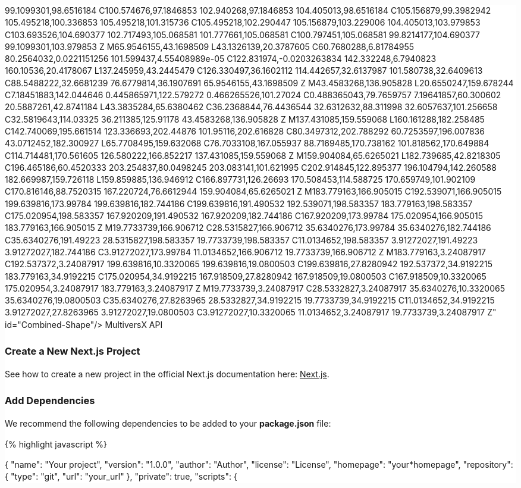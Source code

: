 99.1099301,98.6516184 C100.574676,97.1846853 102.940268,97.1846853 104.405013,98.6516184 C105.156879,99.3982942 105.495218,100.336853 105.495218,101.315736 C105.495218,102.290447 105.156879,103.229006 104.405013,103.979853 C103.693526,104.690377 102.717493,105.068581 101.777661,105.068581 C100.797451,105.068581 99.8214177,104.690377 99.1099301,103.979853 Z M65.9546155,43.1698509 L43.1326139,20.3787605 C60.7680288,6.81784955 80.2564032,0.0221151256 101.599437,4.55408989e-05 C122.831974,-0.0203263834 142.332248,6.7940823 160.10536,20.4178067 L137.245959,43.2445479 C126.330497,36.1602112 114.442657,32.6137987 101.580738,32.6409613 C88.5488222,32.6681239 76.6779814,36.1907691 65.9546155,43.1698509 Z M43.4583268,136.905828 L20.6550247,159.678244 C7.18451883,142.044646 0.445865971,122.579272 0.466265526,101.27024 C0.488365043,79.7659757 7.19641857,60.300602 20.5887261,42.8741184 L43.3835284,65.6380462 C36.2368844,76.4436544 32.6312632,88.311998 32.6057637,101.256658 C32.5819643,114.03325 36.211385,125.91178 43.4583268,136.905828 Z M137.431085,159.559068 L160.161288,182.258485 C142.740069,195.661514 123.336693,202.44876 101.95116,202.616828 C80.3497312,202.788292 60.7253597,196.007836 43.0712452,182.300927 L65.7708495,159.632068 C76.7033108,167.055937 88.7169485,170.738162 101.818562,170.649884 C114.714481,170.561605 126.580222,166.852217 137.431085,159.559068 Z M159.904084,65.6265021 L182.739685,42.8218305 C196.465186,60.4520333 203.254837,80.0498245 203.083141,101.621995 C202.914845,122.895377 196.104794,142.260588 182.669987,159.726118 L159.859885,136.946912 C166.897731,126.26693 170.508453,114.588725 170.659749,101.902109 C170.816146,88.7520315 167.220724,76.6612944 159.904084,65.6265021 Z M183.779163,166.905015 C192.539071,166.905015 199.639816,173.99784 199.639816,182.744186 C199.639816,191.490532 192.539071,198.583357 183.779163,198.583357 C175.020954,198.583357 167.920209,191.490532 167.920209,182.744186 C167.920209,173.99784 175.020954,166.905015 183.779163,166.905015 Z M19.7733739,166.906712 C28.5315827,166.906712 35.6340276,173.99784 35.6340276,182.744186 C35.6340276,191.49223 28.5315827,198.583357 19.7733739,198.583357 C11.0134652,198.583357 3.91272027,191.49223 3.91272027,182.744186 C3.91272027,173.99784 11.0134652,166.906712 19.7733739,166.906712 Z M183.779163,3.24087917 C192.537372,3.24087917 199.639816,10.3320065 199.639816,19.0800503 C199.639816,27.8280942 192.537372,34.9192215 183.779163,34.9192215 C175.020954,34.9192215 167.918509,27.8280942 167.918509,19.0800503 C167.918509,10.3320065 175.020954,3.24087917 183.779163,3.24087917 Z M19.7733739,3.24087917 C28.5332827,3.24087917 35.6340276,10.3320065 35.6340276,19.0800503 C35.6340276,27.8263965 28.5332827,34.9192215 19.7733739,34.9192215 C11.0134652,34.9192215 3.91272027,27.8263965 3.91272027,19.0800503 C3.91272027,10.3320065 11.0134652,3.24087917 19.7733739,3.24087917 Z" id="Combined-Shape"/>
												</g>
										</g>
								</g>
						</g>
				</g>
			</svg>
		</span>
	  <span class="text-dark text-xs font-weight-bold me-1 ms-1">MultiversX API</span>
	</badge>
</div>

### Create a New Next.js Project

See how to create a new project in the official Next.js documentation here: <a href="https://nextjs.org/docs" target="_blank">Next.js</a>.

### Add Dependencies

We recommend the following dependencies to be added to your <b>package.json</b> file:

<div class="position-relative">
{% highlight javascript %}

{
"name": "Your project",
"version": "1.0.0",
"author": "Author",
"license": "License",
"homepage": "your\*homepage",
"repository": {
"type": "git",
"url": "your_url"
},
"private": true,
"scripts": {